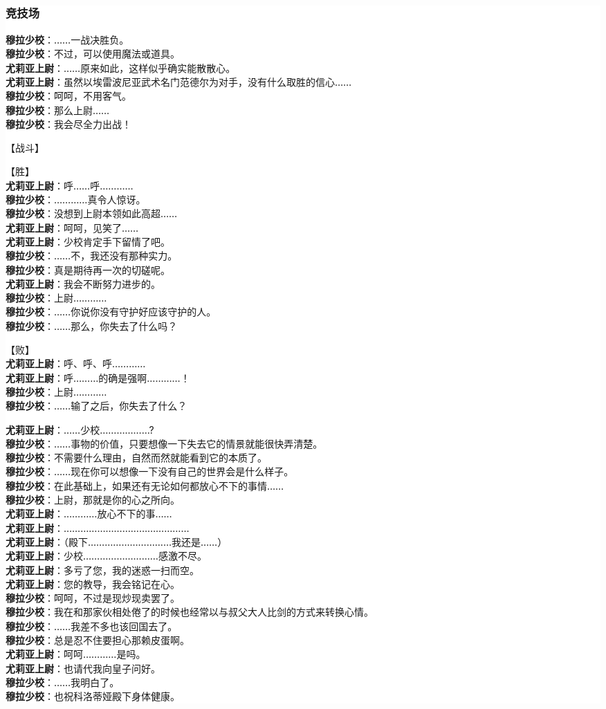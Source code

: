   
### 竞技场    
  
**穆拉少校**：……一战决胜负。    
**穆拉少校**：不过，可以使用魔法或道具。    
**尤莉亚上尉**：……原来如此，这样似乎确实能散散心。    
**尤莉亚上尉**：虽然以埃雷波尼亚武术名门范德尔为对手，没有什么取胜的信心……    
**穆拉少校**：呵呵，不用客气。    
**穆拉少校**：那么上尉……    
**穆拉少校**：我会尽全力出战！    
  
【战斗】    
  
【胜】    
**尤莉亚上尉**：呼……呼…………    
**穆拉少校**：…………真令人惊讶。    
**穆拉少校**：没想到上尉本领如此高超……    
**尤莉亚上尉**：呵呵，见笑了……    
**尤莉亚上尉**：少校肯定手下留情了吧。    
**穆拉少校**：……不，我还没有那种实力。    
**穆拉少校**：真是期待再一次的切磋呢。  
**尤莉亚上尉**：我会不断努力进步的。    
**穆拉少校**：上尉…………    
**穆拉少校**：……你说你没有守护好应该守护的人。  
**穆拉少校**：……那么，你失去了什么吗？    
  
【败】  
**尤莉亚上尉**：呼、呼、呼…………    
**尤莉亚上尉**：呼………的确是强啊…………！    
**穆拉少校**：上尉…………    
**穆拉少校**：……输了之后，你失去了什么？    
  
**尤莉亚上尉**：……少校………………?    
**穆拉少校**：……事物的价值，只要想像一下失去它的情景就能很快弄清楚。    
**穆拉少校**：不需要什么理由，自然而然就能看到它的本质了。  
**穆拉少校**：……现在你可以想像一下没有自己的世界会是什么样子。    
**穆拉少校**：在此基础上，如果还有无论如何都放心不下的事情……    
**穆拉少校**：上尉，那就是你的心之所向。    
**尤莉亚上尉**：…………放心不下的事……    
**尤莉亚上尉**：………………………………………    
**尤莉亚上尉**：（殿下…………………………我还是……）    
**尤莉亚上尉**：少校………………………感激不尽。    
**尤莉亚上尉**：多亏了您，我的迷惑一扫而空。    
**尤莉亚上尉**：您的教导，我会铭记在心。    
**穆拉少校**：呵呵，不过是现炒现卖罢了。    
**穆拉少校**：我在和那家伙相处倦了的时候也经常以与叔父大人比剑的方式来转换心情。    
**穆拉少校**：……我差不多也该回国去了。    
**穆拉少校**：总是忍不住要担心那赖皮蛋啊。    
**尤莉亚上尉**：呵呵…………是吗。    
**尤莉亚上尉**：也请代我向皇子问好。    
**穆拉少校**：……我明白了。    
**穆拉少校**：也祝科洛蒂娅殿下身体健康。    
  